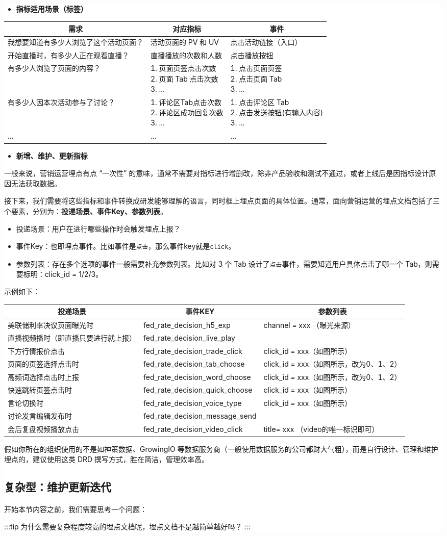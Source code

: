 * **指标适用场景（标签）**

| **需求**              | **对应指标**      | **事件**     |
| ------------------- | ------------- | ---------- |
| 我想要知道有多少人浏览了这个活动页面？ | 活动页面的 PV 和 UV | 点击活动链接（入口） |
| 开始直播时，有多少人正在观看直播？   | 直播播放的次数和人数    | 点击播放按钮     |
| 有多少人浏览了页面的内容？       |1. 页面页签点击次数<br/>2. 页面 Tab 点击次数<br/>3. ...|1. 点击页面页签<br/>2. 点击页面 Tab<br/>3. ...|
| 有多少人因本次活动参与了讨论？     |1. 评论区Tab点击次数<br/>2. 评论区成功回复次数<br/>3. ...|1. 点击评论区 Tab<br/>2. 点击发送按钮(有输入内容)<br/>3. ...|
| ...                 | ...           | ...        |

* **新增、维护、更新指标**

一般来说，营销运营埋点有点 “一次性” 的意味，通常不需要对指标进行增删改，除非产品验收和测试不通过，或者上线后是因指标设计原因无法获取数据。



接下来，我们需要将这些指标和事件转换成研发能够理解的语言，同时框上埋点页面的具体位置。通常，面向营销运营的埋点文档包括了三个要素，分别为：**投递场景、事件Key、参数列表**。

* 投递场景：用户在进行哪些操作时会触发埋点上报？

* 事件Key：也即埋点事件。比如事件是`点击`，那么事件key就是`click`。

* 参数列表：存在多个选项的事件一般需要补充参数列表。比如对 3 个 Tab 设计了`点击`事件，需要知道用户具体点击了哪一个 Tab，则需要标明：click\_id = 1/2/3。



示例如下：

| **投递场景**           | **事件KEY**                          | **参数列表**                                                                                                                                                                                                                                                                          |
| ------------------ | ---------------------------------- | --------------------------------------------------------------------------------------------------------------------------------------------------------------------------------------------------------------------------------------------------------------------------------- |
| 美联储利率决议页面曝光时       | fed\_rate\_decision\_h5\_exp       | channel = xxx （曝光来源）|
| 直播视频播时（即直播只要进行就上报） | fed\_rate\_decision\_live\_play    ||
| 下方行情报价点击           | fed\_rate\_decision\_trade\_click  | click\_id = xxx（如图所示）|
| 页面的页签选择点击时         | fed\_rate\_decision\_tab\_choose   | click\_id = xxx（如图所示，改为0、1、2）|
| 高频词选择点击时上报         | fed\_rate\_decision\_word\_choose  | click\_id = xxx（如图所示，改为0、1、2）|
| 快速跳转页签点击时          | fed\_rate\_decision\_quick\_choose | click\_id = xxx（如图所示）|
| 言论切换时              | fed\_rate\_decision\_voice\_type   | click\_id = xxx（如图所示）|
| 讨论发言编辑发布时          | fed\_rate\_decision\_message\_send ||
| 会后复盘视频播放点击         | fed\_rate\_decision\_video\_click  | title= xxx （video的唯一标识即可）|

假如你所在的组织使用的不是如神策数据、GrowingIO 等数据服务商（一般使用数据服务的公司都财大气粗），而是自行设计、管理和维护埋点的，建议使用这类 DRD 撰写方式，胜在简洁，管理效率高。

## 复杂型：维护更新迭代

开始本节内容之前，我们需要思考一个问题：

:::tip
为什么需要复杂程度较高的埋点文档呢，埋点文档不是越简单越好吗？
:::
